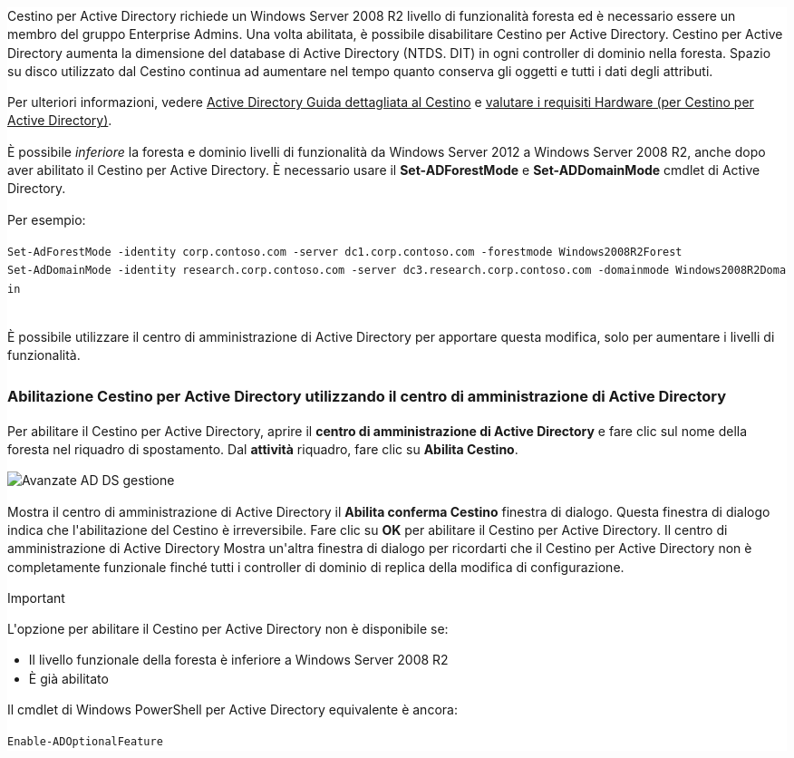 Cestino per Active Directory richiede un Windows Server 2008 R2 livello di funzionalità foresta ed è necessario essere un membro del gruppo Enterprise Admins. Una volta abilitata, è possibile disabilitare Cestino per Active Directory. Cestino per Active Directory aumenta la dimensione del database di Active Directory (NTDS. DIT) in ogni controller di dominio nella foresta. Spazio su disco utilizzato dal Cestino continua ad aumentare nel tempo quanto conserva gli oggetti e tutti i dati degli attributi.  
  
Per ulteriori informazioni, vedere [Active Directory Guida dettagliata al Cestino](https://technet.microsoft.com/library/dd392261(v=WS.10).aspx) e [valutare i requisiti Hardware (per Cestino per Active Directory)](https://technet.microsoft.com/library/cc753439(WS.10).aspx).  
  
È possibile *inferiore* la foresta e dominio livelli di funzionalità da Windows Server 2012 a Windows Server 2008 R2, anche dopo aver abilitato il Cestino per Active Directory. È necessario usare il **Set-ADForestMode** e **Set-ADDomainMode** cmdlet di Active Directory.  
  
Per esempio:  
  
```  
Set-AdForestMode -identity corp.contoso.com -server dc1.corp.contoso.com -forestmode Windows2008R2Forest  
Set-AdDomainMode -identity research.corp.contoso.com -server dc3.research.corp.contoso.com -domainmode Windows2008R2Domain  
  
```  
  
È possibile utilizzare il centro di amministrazione di Active Directory per apportare questa modifica, solo per aumentare i livelli di funzionalità.  
  
### <a name="enabling-active-directory-recycle-bin-using-active-directory-administrative-center"></a>Abilitazione Cestino per Active Directory utilizzando il centro di amministrazione di Active Directory  
Per abilitare il Cestino per Active Directory, aprire il **centro di amministrazione di Active Directory** e fare clic sul nome della foresta nel riquadro di spostamento. Dal **attività** riquadro, fare clic su **Abilita Cestino**.  
  
![Avanzate AD DS gestione](media/Advanced-AD-DS-Management-Using-Active-Directory-Administrative-Center--Level-200-/ADDS_ADAC_TR_EnableRecycleBin.png)  
  
Mostra il centro di amministrazione di Active Directory il **Abilita conferma Cestino** finestra di dialogo. Questa finestra di dialogo indica che l'abilitazione del Cestino è irreversibile. Fare clic su **OK** per abilitare il Cestino per Active Directory. Il centro di amministrazione di Active Directory Mostra un'altra finestra di dialogo per ricordarti che il Cestino per Active Directory non è completamente funzionale finché tutti i controller di dominio di replica della modifica di configurazione.  
  
> [!IMPORTANT]  
> L'opzione per abilitare il Cestino per Active Directory non è disponibile se:  
>   
> -   Il livello funzionale della foresta è inferiore a Windows Server 2008 R2  
> -   È già abilitato  
  
Il cmdlet di Windows PowerShell per Active Directory equivalente è ancora:  
  
```  
Enable-ADOptionalFeature  
```  
  